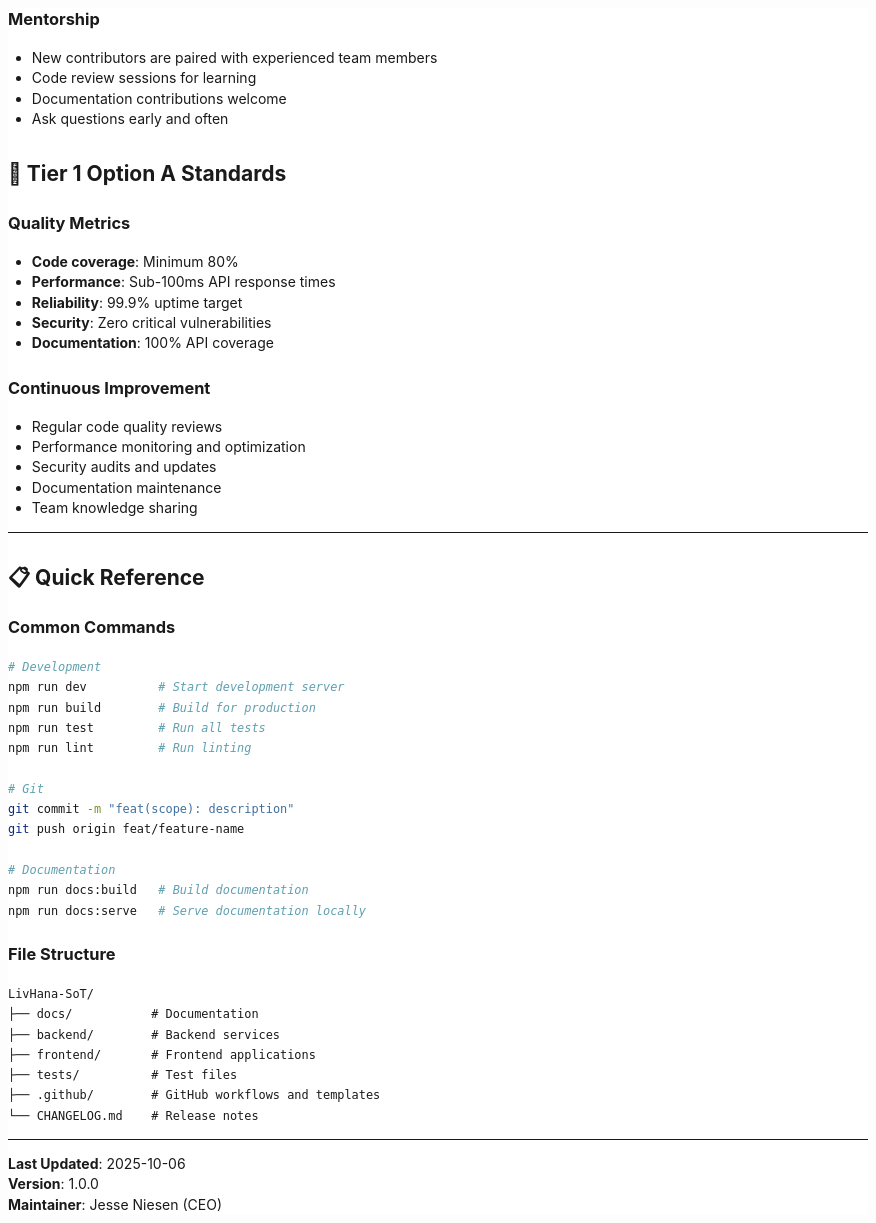 ### Mentorship

- New contributors are paired with experienced team members
- Code review sessions for learning
- Documentation contributions welcome
- Ask questions early and often

## 🎯 Tier 1 Option A Standards

### Quality Metrics

- **Code coverage**: Minimum 80%
- **Performance**: Sub-100ms API response times
- **Reliability**: 99.9% uptime target
- **Security**: Zero critical vulnerabilities
- **Documentation**: 100% API coverage

### Continuous Improvement

- Regular code quality reviews
- Performance monitoring and optimization
- Security audits and updates
- Documentation maintenance
- Team knowledge sharing

---

## 📋 Quick Reference

### Common Commands

```bash
# Development
npm run dev          # Start development server
npm run build        # Build for production
npm run test         # Run all tests
npm run lint         # Run linting

# Git
git commit -m "feat(scope): description"
git push origin feat/feature-name

# Documentation
npm run docs:build   # Build documentation
npm run docs:serve   # Serve documentation locally
```

### File Structure

```
LivHana-SoT/
├── docs/           # Documentation
├── backend/        # Backend services
├── frontend/       # Frontend applications
├── tests/          # Test files
├── .github/        # GitHub workflows and templates
└── CHANGELOG.md    # Release notes
```

---

**Last Updated**: 2025-10-06  
**Version**: 1.0.0  
**Maintainer**: Jesse Niesen (CEO)
